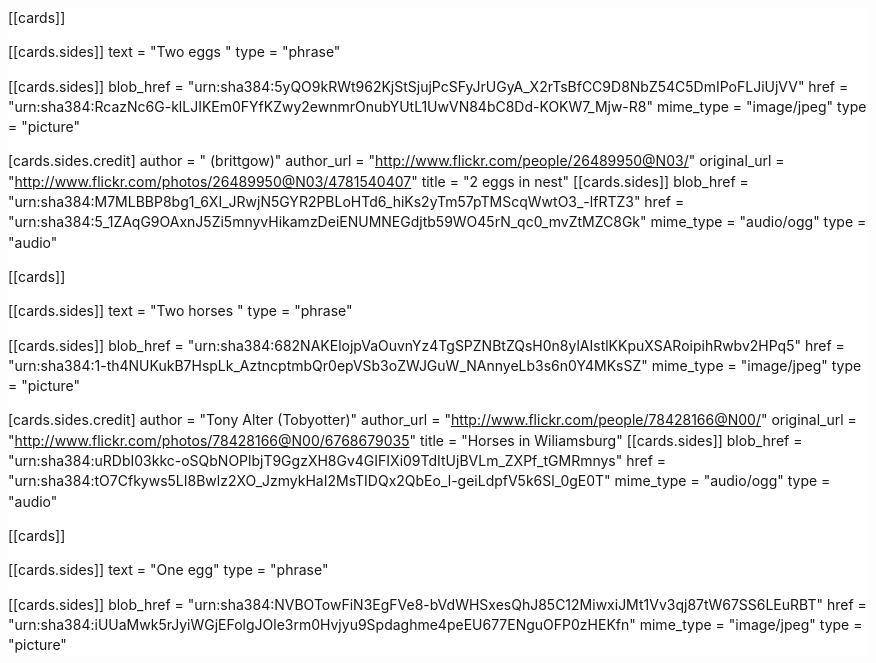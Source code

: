 [[cards]]

[[cards.sides]]
text = "Two eggs "
type = "phrase"

[[cards.sides]]
blob_href = "urn:sha384:5yQO9kRWt962KjStSjujPcSFyJrUGyA_X2rTsBfCC9D8NbZ54C5DmIPoFLJiUjVV"
href = "urn:sha384:RcazNc6G-klLJIKEm0FYfKZwy2ewnmrOnubYUtL1UwVN84bC8Dd-KOKW7_Mjw-R8"
mime_type = "image/jpeg"
type = "picture"

[cards.sides.credit]
author = " (brittgow)"
author_url = "http://www.flickr.com/people/26489950@N03/"
original_url = "http://www.flickr.com/photos/26489950@N03/4781540407"
title = "2 eggs in nest"
[[cards.sides]]
blob_href = "urn:sha384:M7MLBBP8bg1_6XI_JRwjN5GYR2PBLoHTd6_hiKs2yTm57pTMScqWwtO3_-lfRTZ3"
href = "urn:sha384:5_1ZAqG9OAxnJ5Zi5mnyvHikamzDeiENUMNEGdjtb59WO45rN_qc0_mvZtMZC8Gk"
mime_type = "audio/ogg"
type = "audio"

[[cards]]

[[cards.sides]]
text = "Two horses "
type = "phrase"

[[cards.sides]]
blob_href = "urn:sha384:682NAKElojpVaOuvnYz4TgSPZNBtZQsH0n8ylAIstlKKpuXSARoipihRwbv2HPq5"
href = "urn:sha384:1-th4NUKukB7HspLk_AztncptmbQr0epVSb3oZWJGuW_NAnnyeLb3s6n0Y4MKsSZ"
mime_type = "image/jpeg"
type = "picture"

[cards.sides.credit]
author = "Tony Alter (Tobyotter)"
author_url = "http://www.flickr.com/people/78428166@N00/"
original_url = "http://www.flickr.com/photos/78428166@N00/6768679035"
title = "Horses in Wiliamsburg"
[[cards.sides]]
blob_href = "urn:sha384:uRDbI03kkc-oSQbNOPlbjT9GgzXH8Gv4GIFIXi09TdItUjBVLm_ZXPf_tGMRmnys"
href = "urn:sha384:tO7Cfkyws5LI8Bwlz2XO_JzmykHaI2MsTIDQx2QbEo_l-geiLdpfV5k6Sl_0gE0T"
mime_type = "audio/ogg"
type = "audio"

[[cards]]

[[cards.sides]]
text = "One egg"
type = "phrase"

[[cards.sides]]
blob_href = "urn:sha384:NVBOTowFiN3EgFVe8-bVdWHSxesQhJ85C12MiwxiJMt1Vv3qj87tW67SS6LEuRBT"
href = "urn:sha384:iUUaMwk5rJyiWGjEFolgJOle3rm0Hvjyu9Spdaghme4peEU677ENguOFP0zHEKfn"
mime_type = "image/jpeg"
type = "picture"
